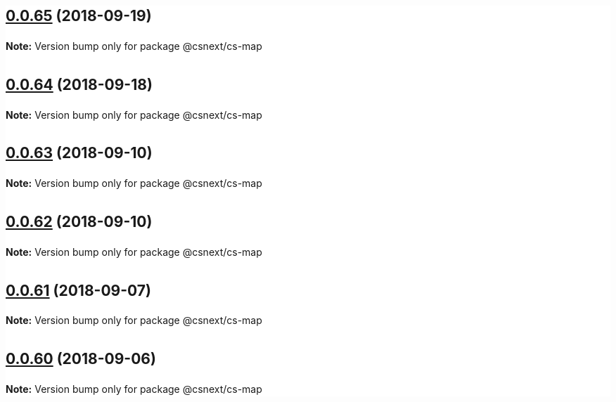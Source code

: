 


<a name="0.0.65"></a>
## [0.0.65](https://github.com/TNOCS/csnext/compare/v0.0.64...v0.0.65) (2018-09-19)

**Note:** Version bump only for package @csnext/cs-map





<a name="0.0.64"></a>
## [0.0.64](https://github.com/TNOCS/csnext/compare/v0.0.63...v0.0.64) (2018-09-18)

**Note:** Version bump only for package @csnext/cs-map





<a name="0.0.63"></a>
## [0.0.63](https://github.com/TNOCS/csnext/compare/v0.0.62...v0.0.63) (2018-09-10)

**Note:** Version bump only for package @csnext/cs-map





<a name="0.0.62"></a>
## [0.0.62](https://github.com/TNOCS/csnext/compare/v0.0.61...v0.0.62) (2018-09-10)

**Note:** Version bump only for package @csnext/cs-map





<a name="0.0.61"></a>
## [0.0.61](https://github.com/TNOCS/csnext/compare/v0.0.60...v0.0.61) (2018-09-07)

**Note:** Version bump only for package @csnext/cs-map





<a name="0.0.60"></a>
## [0.0.60](https://github.com/TNOCS/csnext/compare/v0.0.59...v0.0.60) (2018-09-06)

**Note:** Version bump only for package @csnext/cs-map


